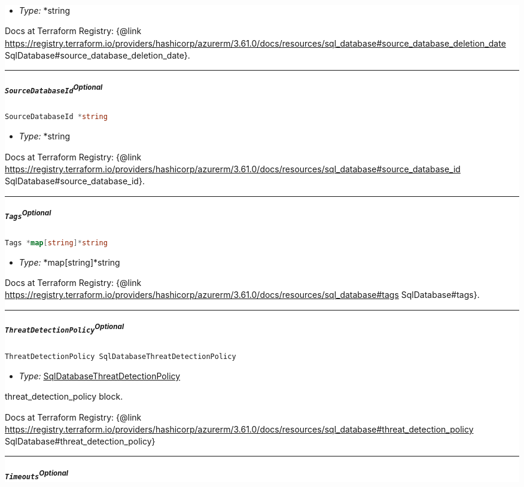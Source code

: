 - *Type:* *string

Docs at Terraform Registry: {@link https://registry.terraform.io/providers/hashicorp/azurerm/3.61.0/docs/resources/sql_database#source_database_deletion_date SqlDatabase#source_database_deletion_date}.

---

##### `SourceDatabaseId`<sup>Optional</sup> <a name="SourceDatabaseId" id="@cdktf/provider-azurerm.sqlDatabase.SqlDatabaseConfig.property.sourceDatabaseId"></a>

```go
SourceDatabaseId *string
```

- *Type:* *string

Docs at Terraform Registry: {@link https://registry.terraform.io/providers/hashicorp/azurerm/3.61.0/docs/resources/sql_database#source_database_id SqlDatabase#source_database_id}.

---

##### `Tags`<sup>Optional</sup> <a name="Tags" id="@cdktf/provider-azurerm.sqlDatabase.SqlDatabaseConfig.property.tags"></a>

```go
Tags *map[string]*string
```

- *Type:* *map[string]*string

Docs at Terraform Registry: {@link https://registry.terraform.io/providers/hashicorp/azurerm/3.61.0/docs/resources/sql_database#tags SqlDatabase#tags}.

---

##### `ThreatDetectionPolicy`<sup>Optional</sup> <a name="ThreatDetectionPolicy" id="@cdktf/provider-azurerm.sqlDatabase.SqlDatabaseConfig.property.threatDetectionPolicy"></a>

```go
ThreatDetectionPolicy SqlDatabaseThreatDetectionPolicy
```

- *Type:* <a href="#@cdktf/provider-azurerm.sqlDatabase.SqlDatabaseThreatDetectionPolicy">SqlDatabaseThreatDetectionPolicy</a>

threat_detection_policy block.

Docs at Terraform Registry: {@link https://registry.terraform.io/providers/hashicorp/azurerm/3.61.0/docs/resources/sql_database#threat_detection_policy SqlDatabase#threat_detection_policy}

---

##### `Timeouts`<sup>Optional</sup> <a name="Timeouts" id="@cdktf/provider-azurerm.sqlDatabase.SqlDatabaseConfig.property.timeouts"></a>
